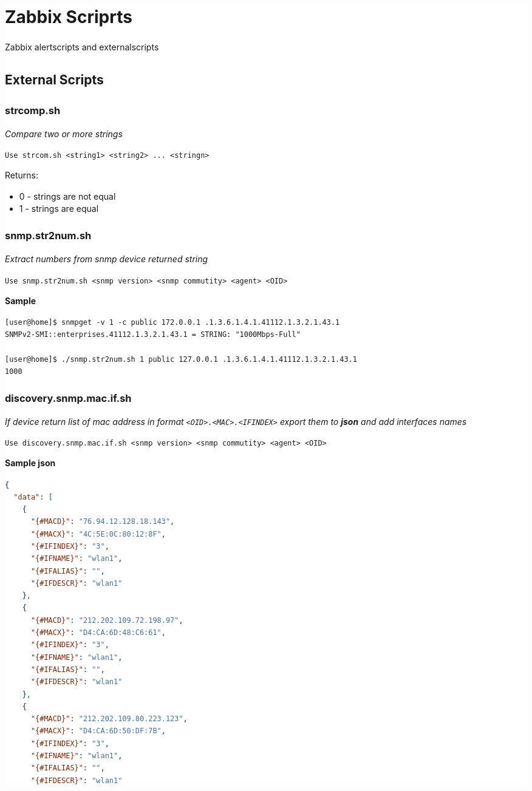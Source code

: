 # Zabbix Scriprts

Zabbix alertscripts and externalscripts

## External Scripts

### strcomp.sh

_Compare two or more strings_

    Use strcom.sh <string1> <string2> ... <stringn>

Returns: 
* 0 - strings are not equal
* 1 - strings are equal 

### snmp.str2num.sh

_Extract numbers from snmp device returned string_

    Use snmp.str2num.sh <snmp version> <snmp commutity> <agent> <OID>

**Sample**
```
[user@home]$ snmpget -v 1 -c public 172.0.0.1 .1.3.6.1.4.1.41112.1.3.2.1.43.1
SNMPv2-SMI::enterprises.41112.1.3.2.1.43.1 = STRING: "1000Mbps-Full"

[user@home]$ ./snmp.str2num.sh 1 public 127.0.0.1 .1.3.6.1.4.1.41112.1.3.2.1.43.1
1000
```

### discovery.snmp.mac.if.sh

_If device return list of mac address in format `<OID>.<MAC>.<IFINDEX>` export them to **json** and add interfaces names_

    Use discovery.snmp.mac.if.sh <snmp version> <snmp commutity> <agent> <OID>

**Sample json**

```json
{
  "data": [
    {
      "{#MACD}": "76.94.12.128.18.143",
      "{#MACX}": "4C:5E:0C:80:12:8F",
      "{#IFINDEX}": "3",
      "{#IFNAME}": "wlan1",
      "{#IFALIAS}": "",
      "{#IFDESCR}": "wlan1"
    },
    {
      "{#MACD}": "212.202.109.72.198.97",
      "{#MACX}": "D4:CA:6D:48:C6:61",
      "{#IFINDEX}": "3",
      "{#IFNAME}": "wlan1",
      "{#IFALIAS}": "",
      "{#IFDESCR}": "wlan1"
    },
    {
      "{#MACD}": "212.202.109.80.223.123",
      "{#MACX}": "D4:CA:6D:50:DF:7B",
      "{#IFINDEX}": "3",
      "{#IFNAME}": "wlan1",
      "{#IFALIAS}": "",
      "{#IFDESCR}": "wlan1"
```